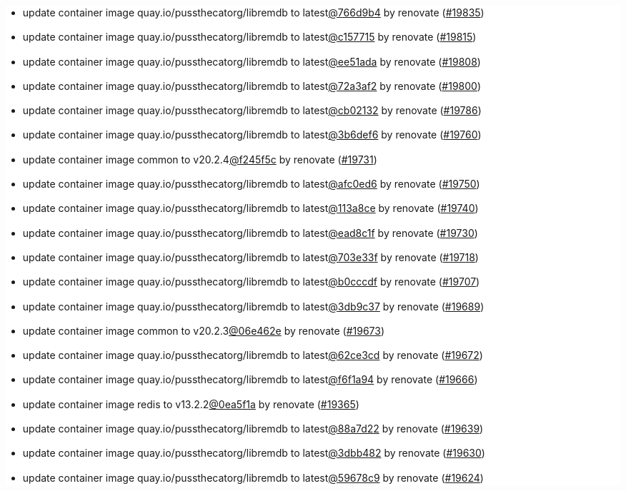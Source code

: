 - update container image quay.io/pussthecatorg/libremdb to latest[@766d9b4](https://github.com/766d9b4) by renovate ([#19835](https://github.com/truecharts/charts/issues/19835))

- update container image quay.io/pussthecatorg/libremdb to latest[@c157715](https://github.com/c157715) by renovate ([#19815](https://github.com/truecharts/charts/issues/19815))

- update container image quay.io/pussthecatorg/libremdb to latest[@ee51ada](https://github.com/ee51ada) by renovate ([#19808](https://github.com/truecharts/charts/issues/19808))

- update container image quay.io/pussthecatorg/libremdb to latest[@72a3af2](https://github.com/72a3af2) by renovate ([#19800](https://github.com/truecharts/charts/issues/19800))

- update container image quay.io/pussthecatorg/libremdb to latest[@cb02132](https://github.com/cb02132) by renovate ([#19786](https://github.com/truecharts/charts/issues/19786))

- update container image quay.io/pussthecatorg/libremdb to latest[@3b6def6](https://github.com/3b6def6) by renovate ([#19760](https://github.com/truecharts/charts/issues/19760))

- update container image common to v20.2.4[@f245f5c](https://github.com/f245f5c) by renovate ([#19731](https://github.com/truecharts/charts/issues/19731))

- update container image quay.io/pussthecatorg/libremdb to latest[@afc0ed6](https://github.com/afc0ed6) by renovate ([#19750](https://github.com/truecharts/charts/issues/19750))

- update container image quay.io/pussthecatorg/libremdb to latest[@113a8ce](https://github.com/113a8ce) by renovate ([#19740](https://github.com/truecharts/charts/issues/19740))

- update container image quay.io/pussthecatorg/libremdb to latest[@ead8c1f](https://github.com/ead8c1f) by renovate ([#19730](https://github.com/truecharts/charts/issues/19730))

- update container image quay.io/pussthecatorg/libremdb to latest[@703e33f](https://github.com/703e33f) by renovate ([#19718](https://github.com/truecharts/charts/issues/19718))

- update container image quay.io/pussthecatorg/libremdb to latest[@b0cccdf](https://github.com/b0cccdf) by renovate ([#19707](https://github.com/truecharts/charts/issues/19707))

- update container image quay.io/pussthecatorg/libremdb to latest[@3db9c37](https://github.com/3db9c37) by renovate ([#19689](https://github.com/truecharts/charts/issues/19689))

- update container image common to v20.2.3[@06e462e](https://github.com/06e462e) by renovate ([#19673](https://github.com/truecharts/charts/issues/19673))

- update container image quay.io/pussthecatorg/libremdb to latest[@62ce3cd](https://github.com/62ce3cd) by renovate ([#19672](https://github.com/truecharts/charts/issues/19672))

- update container image quay.io/pussthecatorg/libremdb to latest[@f6f1a94](https://github.com/f6f1a94) by renovate ([#19666](https://github.com/truecharts/charts/issues/19666))

- update container image redis to v13.2.2[@0ea5f1a](https://github.com/0ea5f1a) by renovate ([#19365](https://github.com/truecharts/charts/issues/19365))

- update container image quay.io/pussthecatorg/libremdb to latest[@88a7d22](https://github.com/88a7d22) by renovate ([#19639](https://github.com/truecharts/charts/issues/19639))

- update container image quay.io/pussthecatorg/libremdb to latest[@3dbb482](https://github.com/3dbb482) by renovate ([#19630](https://github.com/truecharts/charts/issues/19630))

- update container image quay.io/pussthecatorg/libremdb to latest[@59678c9](https://github.com/59678c9) by renovate ([#19624](https://github.com/truecharts/charts/issues/19624))
